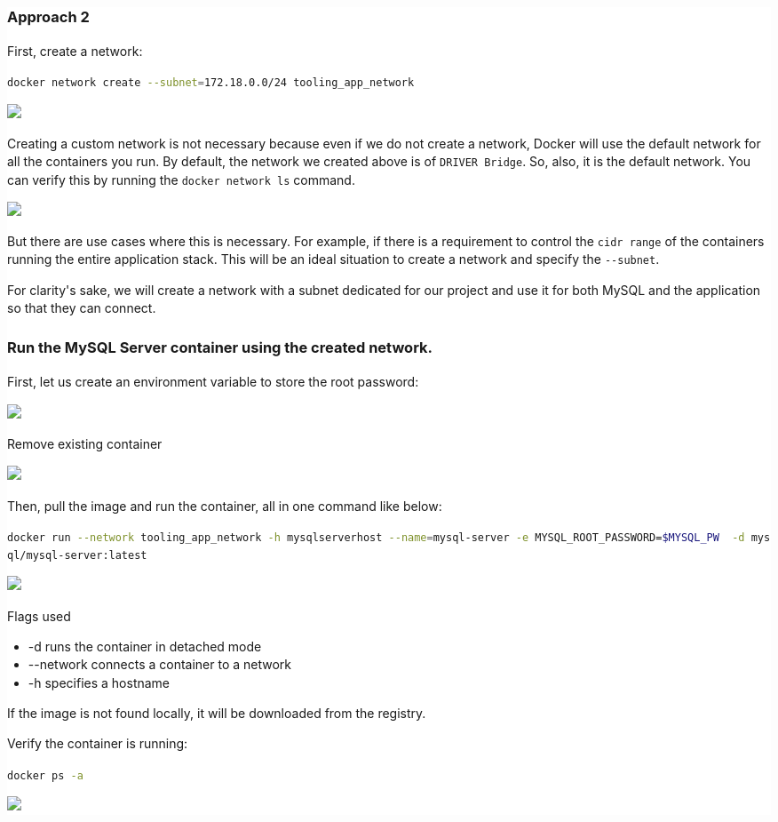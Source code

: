 ### Approach 2

First, create a network:

```bash
docker network create --subnet=172.18.0.0/24 tooling_app_network
```
![](./images/create-network.png)

Creating a custom network is not necessary because even if we do not create a network, Docker will use the default network for all the containers you run. By default, the network we created above is of `DRIVER Bridge`. So, also, it is the default network. You can verify this by running the `docker network ls` command.

![](./images/default-networks.png)

But there are use cases where this is necessary. For example, if there is a requirement to control the `cidr range` of the containers running the entire application stack. This will be an ideal situation to create a network and specify the `--subnet`.

For clarity's sake, we will create a network with a subnet dedicated for our project and use it for both MySQL and the application so that they can connect.

### Run the MySQL Server container using the created network.

First, let us create an environment variable to store the root password:

![](./images/create-env.png)

Remove existing container

![](./images/rm-exist-contner.png)

Then, pull the image and run the container, all in one command like below:

```bash
docker run --network tooling_app_network -h mysqlserverhost --name=mysql-server -e MYSQL_ROOT_PASSWORD=$MYSQL_PW  -d mysql/mysql-server:latest
```
![](./images/dk-run-network.png)

Flags used

- -d runs the container in detached mode
- --network connects a container to a network
- -h specifies a hostname

If the image is not found locally, it will be downloaded from the registry.

Verify the container is running:

```bash
docker ps -a
```
![](./images/new-container.png)
